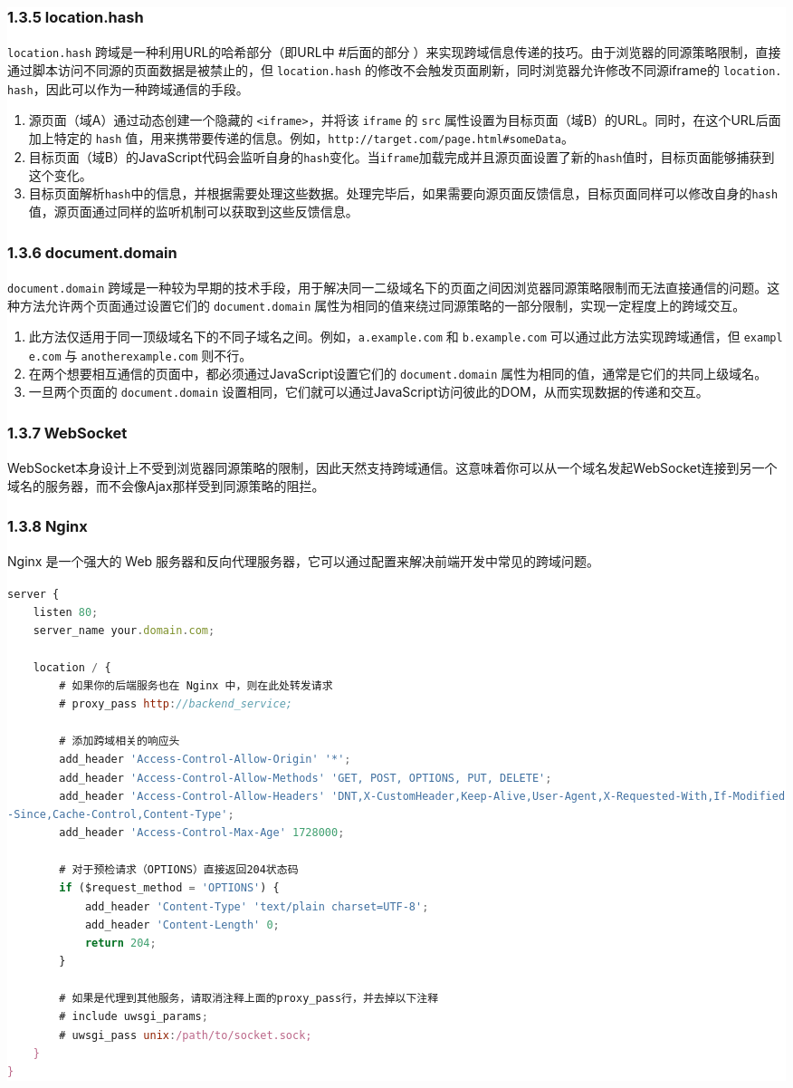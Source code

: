 ### 1.3.5 location.hash

`location.hash` 跨域是一种利用URL的哈希部分（即URL中 #后面的部分 ）来实现跨域信息传递的技巧。由于浏览器的同源策略限制，直接通过脚本访问不同源的页面数据是被禁止的，但 `location.hash` 的修改不会触发页面刷新，同时浏览器允许修改不同源iframe的 `location.hash`，因此可以作为一种跨域通信的手段。

1. 源页面（域A）通过动态创建一个隐藏的 `<iframe>`，并将该 `iframe` 的 `src` 属性设置为目标页面（域B）的URL。同时，在这个URL后面加上特定的 `hash` 值，用来携带要传递的信息。例如，`http://target.com/page.html#someData`。
2. 目标页面（域B）的JavaScript代码会监听自身的`hash`变化。当`iframe`加载完成并且源页面设置了新的`hash`值时，目标页面能够捕获到这个变化。
3. 目标页面解析`hash`中的信息，并根据需要处理这些数据。处理完毕后，如果需要向源页面反馈信息，目标页面同样可以修改自身的`hash`值，源页面通过同样的监听机制可以获取到这些反馈信息。

### 1.3.6 document.domain

`document.domain` 跨域是一种较为早期的技术手段，用于解决同一二级域名下的页面之间因浏览器同源策略限制而无法直接通信的问题。这种方法允许两个页面通过设置它们的 `document.domain` 属性为相同的值来绕过同源策略的一部分限制，实现一定程度上的跨域交互。

1. 此方法仅适用于同一顶级域名下的不同子域名之间。例如，`a.example.com` 和 `b.example.com` 可以通过此方法实现跨域通信，但 `example.com` 与 `anotherexample.com` 则不行。
2. 在两个想要相互通信的页面中，都必须通过JavaScript设置它们的 `document.domain` 属性为相同的值，通常是它们的共同上级域名。
3. 一旦两个页面的 `document.domain` 设置相同，它们就可以通过JavaScript访问彼此的DOM，从而实现数据的传递和交互。

### 1.3.7 WebSocket

WebSocket本身设计上不受到浏览器同源策略的限制，因此天然支持跨域通信。这意味着你可以从一个域名发起WebSocket连接到另一个域名的服务器，而不会像Ajax那样受到同源策略的阻拦。

### 1.3.8 Nginx

Nginx 是一个强大的 Web 服务器和反向代理服务器，它可以通过配置来解决前端开发中常见的跨域问题。

```js
server {
    listen 80;
    server_name your.domain.com;

    location / {
        # 如果你的后端服务也在 Nginx 中，则在此处转发请求
        # proxy_pass http://backend_service;

        # 添加跨域相关的响应头
        add_header 'Access-Control-Allow-Origin' '*';
        add_header 'Access-Control-Allow-Methods' 'GET, POST, OPTIONS, PUT, DELETE';
        add_header 'Access-Control-Allow-Headers' 'DNT,X-CustomHeader,Keep-Alive,User-Agent,X-Requested-With,If-Modified-Since,Cache-Control,Content-Type';
        add_header 'Access-Control-Max-Age' 1728000;

        # 对于预检请求（OPTIONS）直接返回204状态码
        if ($request_method = 'OPTIONS') {
            add_header 'Content-Type' 'text/plain charset=UTF-8';
            add_header 'Content-Length' 0;
            return 204;
        }

        # 如果是代理到其他服务，请取消注释上面的proxy_pass行，并去掉以下注释
        # include uwsgi_params;
        # uwsgi_pass unix:/path/to/socket.sock;
    }
}
```
